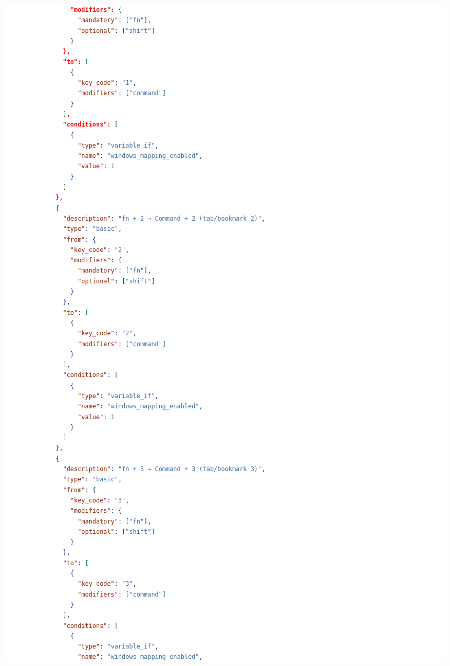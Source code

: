 ```json
                  "modifiers": {
                    "mandatory": ["fn"],
                    "optional": ["shift"]
                  }
                },
                "to": [
                  {
                    "key_code": "1",
                    "modifiers": ["command"]
                  }
                ],
                "conditions": [
                  {
                    "type": "variable_if",
                    "name": "windows_mapping_enabled",
                    "value": 1
                  }
                ]
              },
              {
                "description": "fn + 2 → Command + 2 (tab/bookmark 2)",
                "type": "basic",
                "from": {
                  "key_code": "2",
                  "modifiers": {
                    "mandatory": ["fn"],
                    "optional": ["shift"]
                  }
                },
                "to": [
                  {
                    "key_code": "2",
                    "modifiers": ["command"]
                  }
                ],
                "conditions": [
                  {
                    "type": "variable_if",
                    "name": "windows_mapping_enabled",
                    "value": 1
                  }
                ]
              },
              {
                "description": "fn + 3 → Command + 3 (tab/bookmark 3)",
                "type": "basic",
                "from": {
                  "key_code": "3",
                  "modifiers": {
                    "mandatory": ["fn"],
                    "optional": ["shift"]
                  }
                },
                "to": [
                  {
                    "key_code": "3",
                    "modifiers": ["command"]
                  }
                ],
                "conditions": [
                  {
                    "type": "variable_if",
                    "name": "windows_mapping_enabled",
```